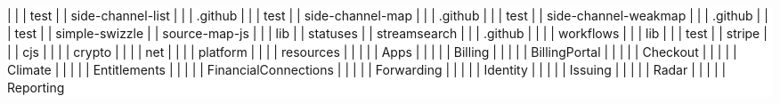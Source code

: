 | | | test
| | side-channel-list
| | | .github
| | | test
| | side-channel-map
| | | .github
| | | test
| | side-channel-weakmap
| | | .github
| | | test
| | simple-swizzle
| | source-map-js
| | | lib
| | statuses
| | streamsearch
| | | .github
| | | | workflows
| | | lib
| | | test
| | stripe
| | | cjs
| | | | crypto
| | | | net
| | | | platform
| | | | resources
| | | | | Apps
| | | | | Billing
| | | | | BillingPortal
| | | | | Checkout
| | | | | Climate
| | | | | Entitlements
| | | | | FinancialConnections
| | | | | Forwarding
| | | | | Identity
| | | | | Issuing
| | | | | Radar
| | | | | Reporting